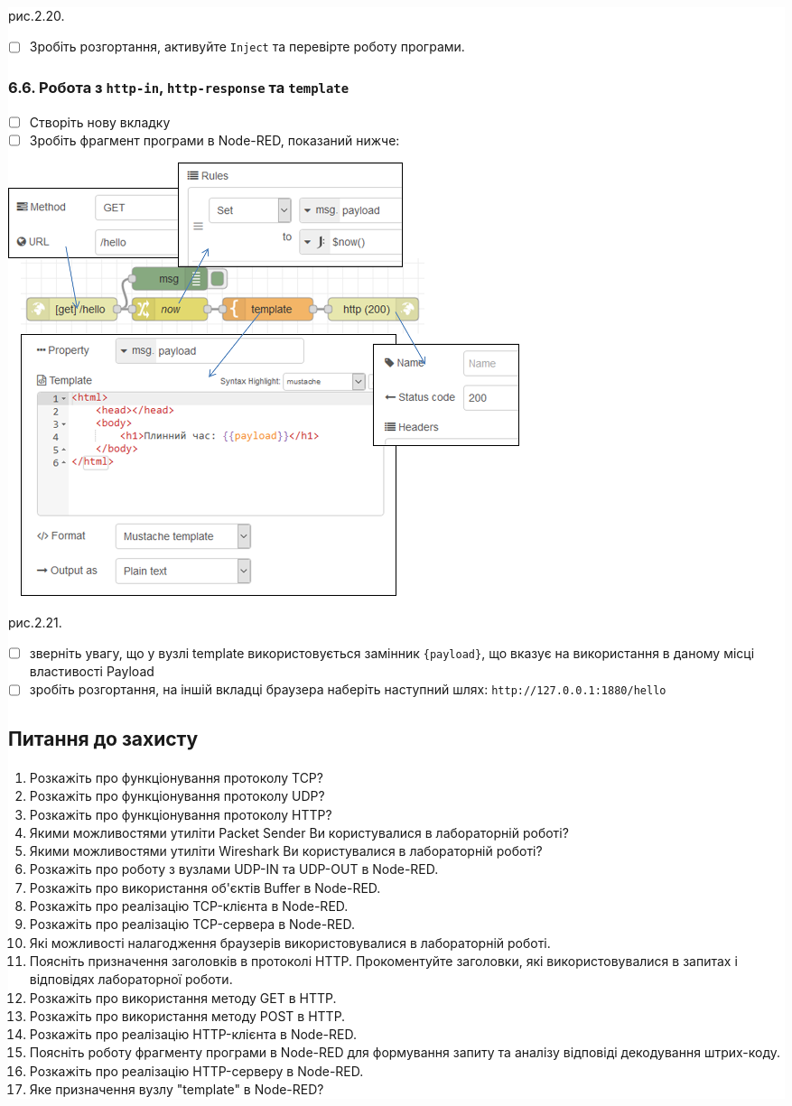 рис.2.20.

- [ ] Зробіть розгортання, активуйте `Inject` та перевірте роботу програми.  

### 6.6. Робота з `http-in`, `http-response` та `template`

- [ ] Створіть нову вкладку
- [ ] Зробіть фрагмент програми в Node-RED, показаний нижче:

![](WEBAPIMedia/http1.png)

рис.2.21.

- [ ] зверніть увагу, що у вузлі template використовується замінник `{payload}`, що вказує на використання в даному місці властивості Payload
- [ ] зробіть розгортання, на іншій вкладці браузера наберіть наступний шлях: `http://127.0.0.1:1880/hello`  

## Питання до захисту

1. Розкажіть про функціонування протоколу TCP?
2. Розкажіть про функціонування протоколу UDP?
3. Розкажіть про функціонування протоколу HTTP?
4. Якими можливостями утиліти Packet Sender Ви користувалися в лабораторній роботі?
5. Якими можливостями утиліти Wireshark Ви користувалися в лабораторній роботі?
6. Розкажіть про роботу з вузлами UDP-IN та UDP-OUT в Node-RED.
7. Розкажіть про використання об'єктів Buffer в Node-RED.
8. Розкажіть про реалізацію TCP-клієнта в Node-RED.
9. Розкажіть про реалізацію TCP-сервера в Node-RED.
10. Які можливості налагодження браузерів використовувалися в лабораторній роботі.
11. Поясніть призначення заголовків в протоколі HTTP. Прокоментуйте заголовки, які використовувалися в запитах і відповідях лабораторної роботи.
12. Розкажіть про використання методу GET в HTTP.
13. Розкажіть про використання методу POST в HTTP.
14. Розкажіть про реалізацію HTTP-клієнта в Node-RED.
15. Поясніть роботу фрагменту програми в Node-RED для формування запиту та аналізу відповіді декодування штрих-коду.
16. Розкажіть про реалізацію HTTP-серверу в Node-RED.
17. Яке призначення вузлу "template" в Node-RED? 
